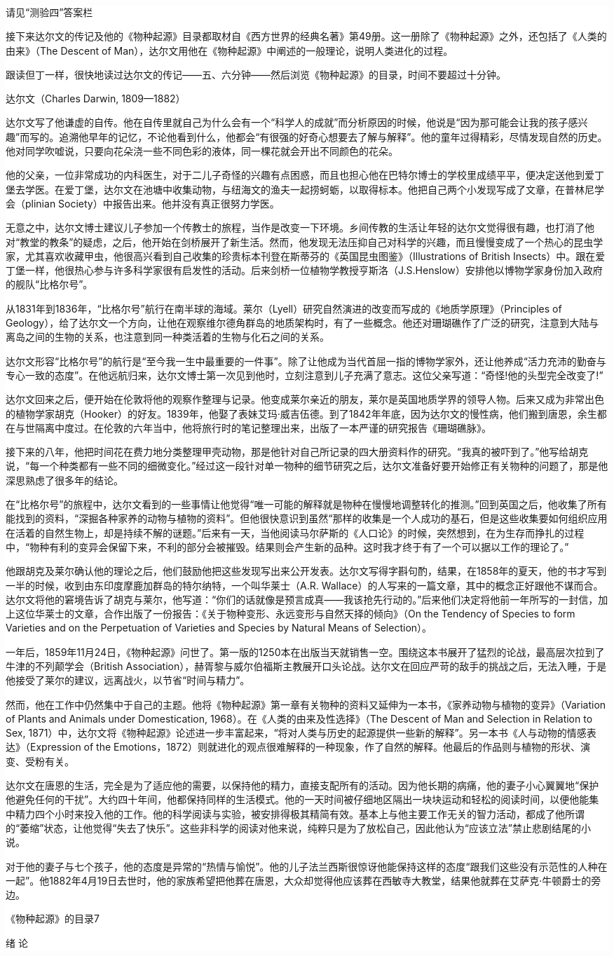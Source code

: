 请见“测验四”答案栏



接下来达尔文的传记及他的《物种起源》目录都取材自《西方世界的经典名著》第49册。这一册除了《物种起源》之外，还包括了《人类的由来》（The Descent of Man），达尔文用他在《物种起源》中阐述的一般理论，说明人类进化的过程。

跟读但丁一样，很快地读过达尔文的传记——五、六分钟——然后浏览《物种起源》的目录，时间不要超过十分钟。

达尔文（Charles Darwin, 1809—1882）

达尔文写了他谦虚的自传。他在自传里就自己为什么会有一个“科学人的成就”而分析原因的时候，他说是“因为那可能会让我的孩子感兴趣”而写的。追溯他早年的记忆，不论他看到什么，他都会“有很强的好奇心想要去了解与解释”。他的童年过得精彩，尽情发现自然的历史。他对同学吹嘘说，只要向花朵浇一些不同色彩的液体，同一棵花就会开出不同颜色的花朵。

他的父亲，一位非常成功的内科医生，对于二儿子奇怪的兴趣有点困惑，而且也担心他在巴特尔博士的学校里成绩平平，便决定送他到爱丁堡去学医。在爱丁堡，达尔文在池塘中收集动物，与纽海文的渔夫一起捞蚵蛎，以取得标本。他把自己两个小发现写成了文章，在普林尼学会（plinian Society）中报告出来。他并没有真正很努力学医。

无意之中，达尔文博士建议儿子参加一个传教士的旅程，当作是改变一下环境。乡间传教的生活让年轻的达尔文觉得很有趣，也打消了他对“教堂的教条”的疑虑，之后，他开始在剑桥展开了新生活。然而，他发现无法压抑自己对科学的兴趣，而且慢慢变成了一个热心的昆虫学家，尤其喜欢收藏甲虫，他很高兴看到自己收集的珍贵标本刊登在斯蒂芬的《英国昆虫图鉴》（Illustrations of British Insects）中。跟在爱丁堡一样，他很热心参与许多科学家很有启发性的活动。后来剑桥一位植物学教授亨斯洛（J.S.Henslow）安排他以博物学家身份加入政府的舰队“比格尔号”。

从1831年到1836年，“比格尔号”航行在南半球的海域。莱尔（Lyell）研究自然演进的改变而写成的《地质学原理》（Principles of Geology），给了达尔文一个方向，让他在观察维尔德角群岛的地质架构时，有了一些概念。他还对珊瑚礁作了广泛的研究，注意到大陆与离岛之间的生物的关系，也注意到同一种类活着的生物与化石之间的关系。

达尔文形容“比格尔号”的航行是“至今我一生中最重要的一件事”。除了让他成为当代首屈一指的博物学家外，还让他养成“活力充沛的勤奋与专心一致的态度”。在他远航归来，达尔文博士第一次见到他时，立刻注意到儿子充满了意志。这位父亲写道：“奇怪!他的头型完全改变了!”

达尔文回来之后，便开始在伦敦将他的观察作整理与记录。他变成莱尔亲近的朋友，莱尔是英国地质学界的领导人物。后来又成为非常出色的植物学家胡克（Hooker）的好友。1839年，他娶了表妹艾玛·威吉伍德。到了1842年年底，因为达尔文的慢性病，他们搬到唐恩，余生都在与世隔离中度过。在伦敦的六年当中，他将旅行时的笔记整理出来，出版了一本严谨的研究报告《珊瑚礁脉》。

接下来的八年，他把时间花在费力地分类整理甲壳动物，那是他针对自己所记录的四大册资料作的研究。“我真的被吓到了。”他写给胡克说，“每一个种类都有一些不同的细微变化。”经过这一段针对单一物种的细节研究之后，达尔文准备好要开始修正有关物种的问题了，那是他深思熟虑了很多年的结论。

在“比格尔号”的旅程中，达尔文看到的一些事情让他觉得“唯一可能的解释就是物种在慢慢地调整转化的推测。”回到英国之后，他收集了所有能找到的资料，“深掘各种家养的动物与植物的资料”。但他很快意识到虽然“那样的收集是一个人成功的基石，但是这些收集要如何组织应用在活着的自然生物上，却是持续不解的谜题。”后来有一天，当他阅读马尔萨斯的《人口论》的时候，突然想到，在为生存而挣扎的过程中，“物种有利的变异会保留下来，不利的部分会被摧毁。结果则会产生新的品种。这时我才终于有了一个可以据以工作的理论了。”

他跟胡克及莱尔确认他的理论之后，他们鼓励他把这些发现写出来公开发表。达尔文写得字斟句酌，结果，在1858年的夏天，他的书才写到一半的时候，收到由东印度摩鹿加群岛的特尔纳特，一个叫华莱士（A.R. Wallace）的人写来的一篇文章，其中的概念正好跟他不谋而合。达尔文将他的窘境告诉了胡克与莱尔，他写道：“你们的话就像是预言成真——我该抢先行动的。”后来他们决定将他前一年所写的一封信，加上这位华莱士的文章，合作出版了一份报告：《关于物种变形、永远变形与自然天择的倾向》（On the Tendency of Species to form Varieties and on the Perpetuation of Varieties and Species by Natural Means of Selection）。

一年后，1859年11月24日，《物种起源》问世了。第一版的1250本在出版当天就销售一空。围绕这本书展开了猛烈的论战，最高层次拉到了牛津的不列颠学会（British Association），赫胥黎与威尔伯福斯主教展开口头论战。达尔文在回应严苛的敌手的挑战之后，无法入睡，于是他接受了莱尔的建议，远离战火，以节省“时间与精力”。

然而，他在工作中仍然集中于自己的主题。他将《物种起源》第一章有关物种的资料又延伸为一本书，《家养动物与植物的变异》（Variation of Plants and Animals under Domestication, 1968）。在《人类的由来及性选择》（The Descent of Man and Selection in Relation to Sex, 1871）中，达尔文将《物种起源》论述进一步丰富起来，“将对人类与历史的起源提供一些新的解释”。另一本书《人与动物的情感表达》（Expression of the Emotions，1872）则就进化的观点很难解释的一种现象，作了自然的解释。他最后的作品则与植物的形状、演变、受粉有关。

达尔文在唐恩的生活，完全是为了适应他的需要，以保持他的精力，直接支配所有的活动。因为他长期的病痛，他的妻子小心翼翼地“保护他避免任何的干扰”。大约四十年间，他都保持同样的生活模式。他的一天时间被仔细地区隔出一块块运动和轻松的阅读时间，以便他能集中精力四个小时来投入他的工作。他的科学阅读与实验，被安排得极其精简有效。基本上与他主要工作无关的智力活动，都成了他所谓的“萎缩”状态，让他觉得“失去了快乐”。这些非科学的阅读对他来说，纯粹只是为了放松自己，因此他认为“应该立法”禁止悲剧结尾的小说。

对于他的妻子与七个孩子，他的态度是异常的“热情与愉悦”。他的儿子法兰西斯很惊讶他能保持这样的态度“跟我们这些没有示范性的人种在一起”。他1882年4月19日去世时，他的家族希望把他葬在唐恩，大众却觉得他应该葬在西敏寺大教堂，结果他就葬在艾萨克·牛顿爵士的旁边。

《物种起源》的目录7

绪 论
